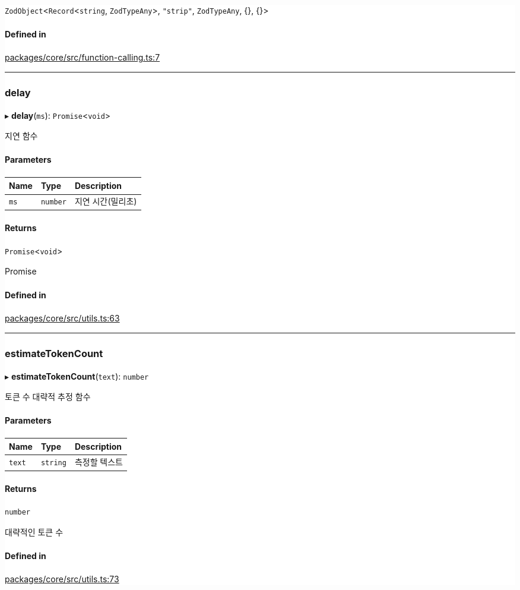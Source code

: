 `ZodObject`\<`Record`\<`string`, `ZodTypeAny`\>, ``"strip"``, `ZodTypeAny`, {}, {}\>

#### Defined in

[packages/core/src/function-calling.ts:7](https://github.com/woojubb/robota/blob/1202ed01072674e4ff6307d72c09a57873f8f949/packages/core/src/function-calling.ts#L7)

___

### delay

▸ **delay**(`ms`): `Promise`\<`void`\>

지연 함수

#### Parameters

| Name | Type | Description |
| :------ | :------ | :------ |
| `ms` | `number` | 지연 시간(밀리초) |

#### Returns

`Promise`\<`void`\>

Promise

#### Defined in

[packages/core/src/utils.ts:63](https://github.com/woojubb/robota/blob/1202ed01072674e4ff6307d72c09a57873f8f949/packages/core/src/utils.ts#L63)

___

### estimateTokenCount

▸ **estimateTokenCount**(`text`): `number`

토큰 수 대략적 추정 함수

#### Parameters

| Name | Type | Description |
| :------ | :------ | :------ |
| `text` | `string` | 측정할 텍스트 |

#### Returns

`number`

대략적인 토큰 수

#### Defined in

[packages/core/src/utils.ts:73](https://github.com/woojubb/robota/blob/1202ed01072674e4ff6307d72c09a57873f8f949/packages/core/src/utils.ts#L73)
